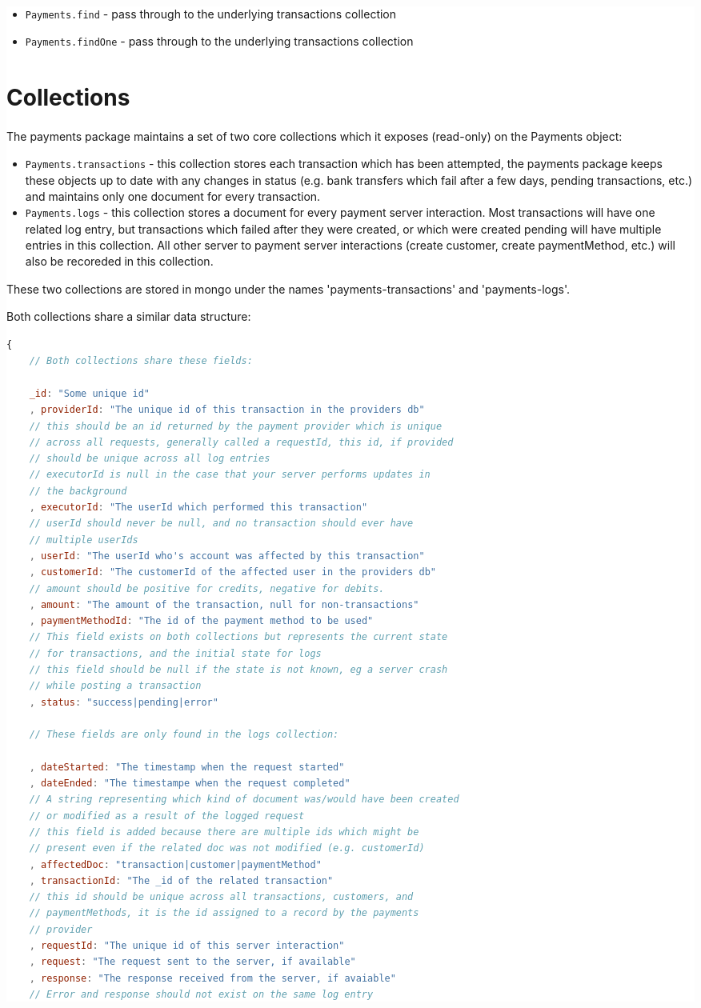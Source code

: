 - `Payments.find` - pass through to the underlying transactions collection

- `Payments.findOne` - pass through to the underlying transactions collection

Collections
=========================

The payments package maintains a set of two core collections which it exposes (read-only) on the Payments object:

- `Payments.transactions` - this collection stores each transaction which has been attempted, the payments package keeps these objects up to date with any changes in status (e.g. bank transfers which fail after a few days, pending transactions, etc.) and maintains only one document for every transaction.
- `Payments.logs` - this collection stores a document for every payment server interaction. Most transactions will have one related log entry, but transactions which failed after they were created, or which were created pending will have multiple entries in this collection. All other server to payment server interactions (create customer, create paymentMethod, etc.) will also be recoreded in this collection.

These two collections are stored in mongo under the names 'payments-transactions' and 'payments-logs'.

Both collections share a similar data structure:
```javascript
{
    // Both collections share these fields:

    _id: "Some unique id"
    , providerId: "The unique id of this transaction in the providers db"
    // this should be an id returned by the payment provider which is unique
    // across all requests, generally called a requestId, this id, if provided
    // should be unique across all log entries
    // executorId is null in the case that your server performs updates in
    // the background
    , executorId: "The userId which performed this transaction"
    // userId should never be null, and no transaction should ever have
    // multiple userIds
    , userId: "The userId who's account was affected by this transaction"
    , customerId: "The customerId of the affected user in the providers db"
    // amount should be positive for credits, negative for debits.
    , amount: "The amount of the transaction, null for non-transactions"
    , paymentMethodId: "The id of the payment method to be used"
    // This field exists on both collections but represents the current state
    // for transactions, and the initial state for logs
    // this field should be null if the state is not known, eg a server crash
    // while posting a transaction
    , status: "success|pending|error"

    // These fields are only found in the logs collection:

    , dateStarted: "The timestamp when the request started"
    , dateEnded: "The timestampe when the request completed"
    // A string representing which kind of document was/would have been created
    // or modified as a result of the logged request
    // this field is added because there are multiple ids which might be
    // present even if the related doc was not modified (e.g. customerId)
    , affectedDoc: "transaction|customer|paymentMethod"
    , transactionId: "The _id of the related transaction"
    // this id should be unique across all transactions, customers, and 
    // paymentMethods, it is the id assigned to a record by the payments
    // provider
    , requestId: "The unique id of this server interaction"
    , request: "The request sent to the server, if available"
    , response: "The response received from the server, if avaiable"
    // Error and response should not exist on the same log entry
```